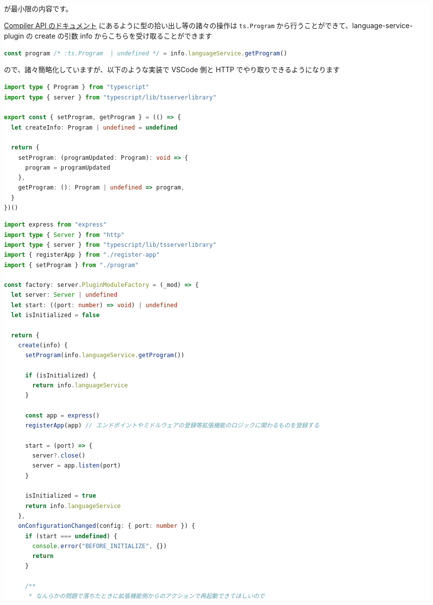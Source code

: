 が最小限の内容です。

[Compiler API のドキュメント](https://github.com/microsoft/TypeScript/wiki/Using-the-Compiler-API#getting-set-up) にあるように型の拾い出し等の諸々の操作は `ts.Program` から行うことができて、language-service-plugin の create の引数 info からこちらを受け取ることができます

```ts
const program /* :ts.Program  | undefined */ = info.languageService.getProgram()
```

ので、諸々簡略化していますが、以下のような実装で VSCode 側と HTTP でやり取りできるようになります

```ts:./program.ts
import type { Program } from "typescript"
import type { server } from "typescript/lib/tsserverlibrary"

export const { setProgram, getProgram } = (() => {
  let createInfo: Program | undefined = undefined

  return {
    setProgram: (programUpdated: Program): void => {
      program = programUpdated
    },
    getProgram: (): Program | undefined => program,
  }
})()
```

```ts:index.ts
import express from "express"
import type { Server } from "http"
import type { server } from "typescript/lib/tsserverlibrary"
import { registerApp } from "./register-app"
import { setProgram } from "./program"

const factory: server.PluginModuleFactory = (_mod) => {
  let server: Server | undefined
  let start: ((port: number) => void) | undefined
  let isInitialized = false

  return {
    create(info) {
      setProgram(info.languageService.getProgram())

      if (isInitialized) {
        return info.languageService
      }

      const app = express()
      registerApp(app) // エンドポイントやミドルウェアの登録等拡張機能のロジックに関わるものを登録する

      start = (port) => {
        server?.close()
        server = app.listen(port)
      }

      isInitialized = true
      return info.languageService
    },
    onConfigurationChanged(config: { port: number }) {
      if (start === undefined) {
        console.error("BEFORE_INITIALIZE", {})
        return
      }

      /**
       * なんらかの問題で落ちたときに拡張機能側からのアクションで再起動できてほしいので
```